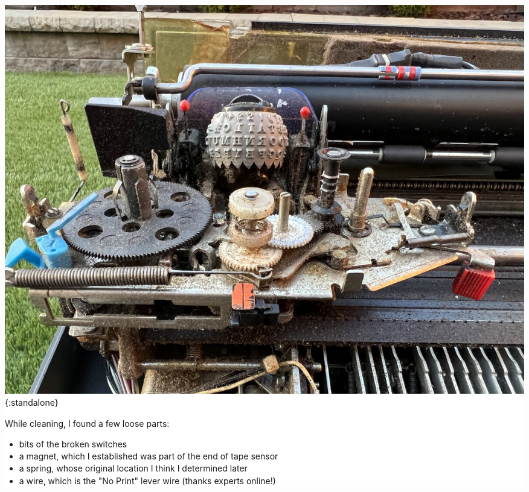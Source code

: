 ![Foam debris on everything](/assets/posts/ibm-electronic-composer/2x/IMG_1242.jpg){:standalone}

While cleaning, I found a few loose parts:

- bits of the broken switches
- a magnet, which I established was part of the end of tape sensor
- a spring, whose original location I think I determined later
- a wire, which is the "No Print" lever wire (thanks experts online!)
